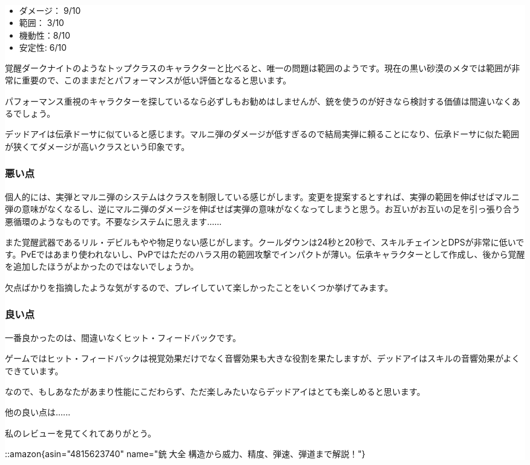 - ダメージ： 9/10
- 範囲： 3/10
- 機動性：8/10
- 安定性: 6/10

覚醒ダークナイトのようなトップクラスのキャラクターと比べると、唯一の問題は範囲のようです。現在の黒い砂漠のメタでは範囲が非常に重要ので、このままだとパフォーマンスが低い評価となると思います。

パフォーマンス重視のキャラクターを探しているなら必ずしもお勧めはしませんが、銃を使うのが好きなら検討する価値は間違いなくあるでしょう。

デッドアイは伝承ドーサに似ていると感じます。マルニ弾のダメージが低すぎるので結局実弾に頼ることになり、伝承ドーサに似た範囲が狭くてダメージが高いクラスという印象です。

### 悪い点

個人的には、実弾とマルニ弾のシステムはクラスを制限している感じがします。変更を提案するとすれば、実弾の範囲を伸ばせばマルニ弾の意味がなくなるし、逆にマルニ弾のダメージを伸ばせば実弾の意味がなくなってしまうと思う。お互いがお互いの足を引っ張り合う悪循環のようなものです。不要なシステムに思えます......

また覚醒武器であるリル・デビルもやや物足りない感じがします。クールダウンは24秒と20秒で、スキルチェインとDPSが非常に低いです。PvEではあまり使われないし、PvPではただのハラス用の範囲攻撃でインパクトが薄い。伝承キャラクターとして作成し、後から覚醒を追加したほうがよかったのではないでしょうか。

欠点ばかりを指摘したような気がするので、プレイしていて楽しかったことをいくつか挙げてみます。

### 良い点

一番良かったのは、間違いなくヒット・フィードバックです。

ゲームではヒット・フィードバックは視覚効果だけでなく音響効果も大きな役割を果たしますが、デッドアイはスキルの音響効果がよくできています。

なので、もしあなたがあまり性能にこだわらず、ただ楽しみたいならデッドアイはとても楽しめると思います。

他の良い点は......

私のレビューを見てくれてありがとう。

::amazon{asin="4815623740" name="銃 大全 構造から威力、精度、弾速、弾道まで解説！"}
